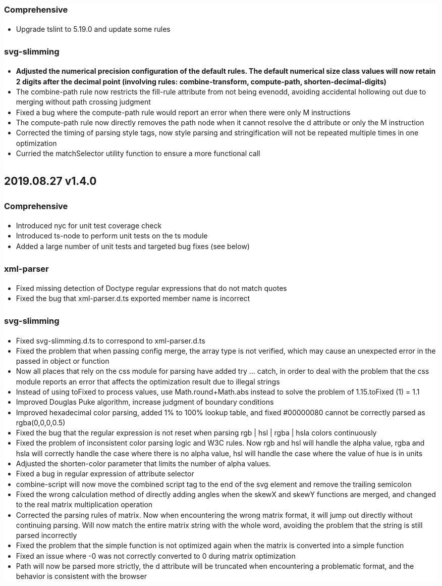 ### Comprehensive

* Upgrade tslint to 5.19.0 and update some rules

### svg-slimming

* **Adjusted the numerical precision configuration of the default rules. The default numerical size class values will now retain 2 digits after the decimal point (involving rules: combine-transform, compute-path, shorten-decimal-digits)**
* The combine-path rule now restricts the fill-rule attribute from not being evenodd, avoiding accidental hollowing out due to merging without path crossing judgment
* Fixed a bug where the compute-path rule would report an error when there were only M instructions
* The compute-path rule now directly removes the path node when it cannot resolve the d attribute or only the M instruction
* Corrected the timing of parsing style tags, now style parsing and stringification will not be repeated multiple times in one optimization
* Curried the matchSelector utility function to ensure a more functional call

## 2019.08.27 v1.4.0

### Comprehensive

* Introduced nyc for unit test coverage check
* Introduced ts-node to perform unit tests on the ts module
* Added a large number of unit tests and targeted bug fixes (see below)

### xml-parser

* Fixed missing detection of Doctype regular expressions that do not match quotes
* Fixed the bug that xml-parser.d.ts exported member name is incorrect

### svg-slimming

* Fixed svg-slimming.d.ts to correspond to xml-parser.d.ts
* Fixed the problem that when passing config merge, the array type is not verified, which may cause an unexpected error in the passed in object or function
* Now all places that rely on the css module for parsing have added try ... catch, in order to deal with the problem that the css module reports an error that affects the optimization result due to illegal strings
* Instead of using toFixed to process values, use Math.round+Math.abs instead to solve the problem of 1.15.toFixed (1) = 1.1
* Improved Douglas Puke algorithm, increase judgment of boundary conditions
* Improved hexadecimal color parsing, added 1% to 100% lookup table, and fixed #00000080 cannot be correctly parsed as rgba(0,0,0,0.5)
* Fixed the bug that the regular expression is not reset when parsing rgb | hsl | rgba | hsla colors continuously
* Fixed the problem of inconsistent color parsing logic and W3C rules. Now rgb and hsl will handle the alpha value, rgba and hsla will correctly handle the case where there is no alpha value, hsl will handle the case where the value of hue is in units
* Adjusted the shorten-color parameter that limits the number of alpha values.
* Fixed a bug in regular expression of attribute selector
* combine-script will now move the combined script tag to the end of the svg element and remove the trailing semicolon
* Fixed the wrong calculation method of directly adding angles when the skewX and skewY functions are merged, and changed to the real matrix multiplication operation
* Corrected the parsing rules of matrix. Now when encountering the wrong matrix format, it will jump out directly without continuing parsing. Will now match the entire matrix string with the whole word, avoiding the problem that the string is still parsed incorrectly
* Fixed the problem that the simple function is not optimized again when the matrix is ​​converted into a simple function
* Fixed an issue where -0 was not correctly converted to 0 during matrix optimization
* Path will now be parsed more strictly, the d attribute will be truncated when encountering a problematic format, and the behavior is consistent with the browser